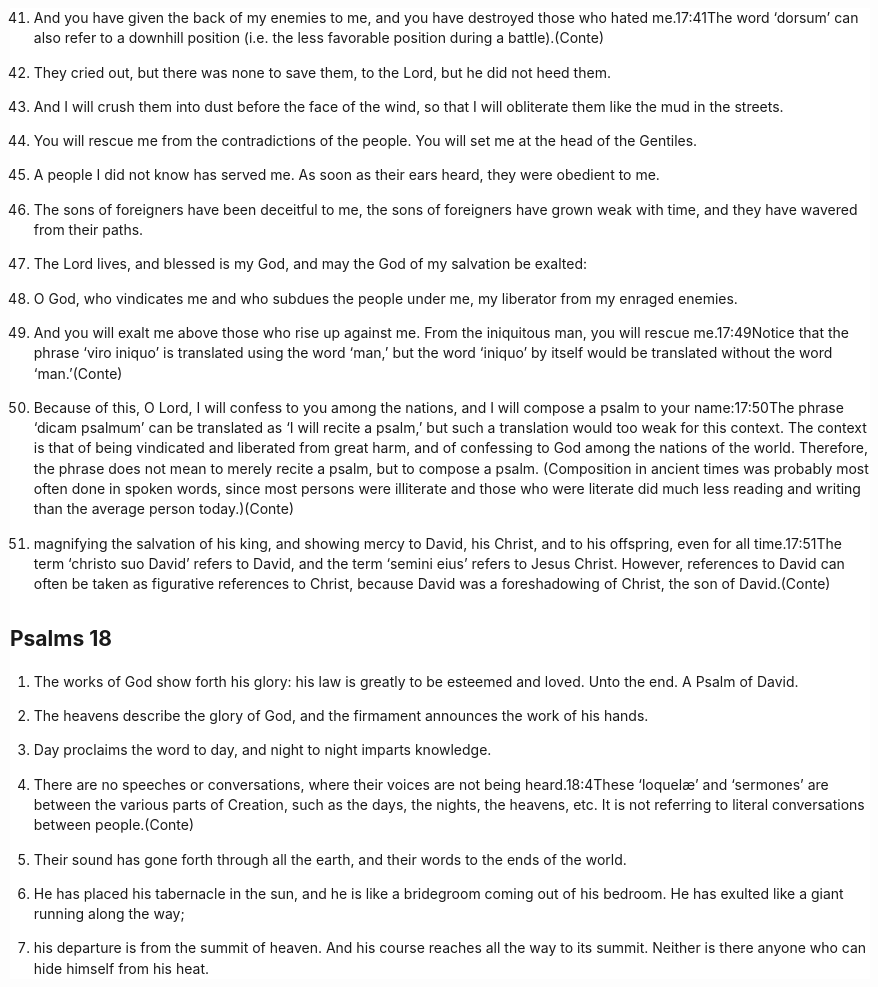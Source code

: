 41. And you have given the back of my enemies to me, and you have destroyed those who hated me.17:41The word ‘dorsum’ can also refer to a downhill position (i.e. the less favorable position during a battle).(Conte) 

42. They cried out, but there was none to save them, to the Lord, but he did not heed them. 

43.  And I will crush them into dust before the face of the wind, so that I will obliterate them like the mud in the streets. 

44. You will rescue me from the contradictions of the people. You will set me at the head of the Gentiles. 

45. A people I did not know has served me. As soon as their ears heard, they were obedient to me. 

46.  The sons of foreigners have been deceitful to me, the sons of foreigners have grown weak with time, and they have wavered from their paths. 

47.  The Lord lives, and blessed is my God, and may the God of my salvation be exalted: 

48. O God, who vindicates me and who subdues the people under me, my liberator from my enraged enemies. 

49. And you will exalt me above those who rise up against me. From the iniquitous man, you will rescue me.17:49Notice that the phrase ‘viro iniquo’ is translated using the word ‘man,’ but the word ‘iniquo’ by itself would be translated without the word ‘man.’(Conte) 

50.  Because of this, O Lord, I will confess to you among the nations, and I will compose a psalm to your name:17:50The phrase ‘dicam psalmum’ can be translated as ‘I will recite a psalm,’ but such a translation would too weak for this context. The context is that of being vindicated and liberated from great harm, and of confessing to God among the nations of the world. Therefore, the phrase does not mean to merely recite a psalm, but to compose a psalm. (Composition in ancient times was probably most often done in spoken words, since most persons were illiterate and those who were literate did much less reading and writing than the average person today.)(Conte) 

51. magnifying the salvation of his king, and showing mercy to David, his Christ, and to his offspring, even for all time.17:51The term ‘christo suo David’ refers to David, and the term ‘semini eius’ refers to Jesus Christ. However, references to David can often be taken as figurative references to Christ, because David was a foreshadowing of Christ, the son of David.(Conte)   

## Psalms 18

1. The works of God show forth his glory: his law is greatly to be esteemed and loved.  Unto the end. A Psalm of David. 

2.  The heavens describe the glory of God, and the firmament announces the work of his hands. 

3. Day proclaims the word to day, and night to night imparts knowledge. 

4.  There are no speeches or conversations, where their voices are not being heard.18:4These ‘loquelæ’ and ‘sermones’ are between the various parts of Creation, such as the days, the nights, the heavens, etc. It is not referring to literal conversations between people.(Conte) 

5. Their sound has gone forth through all the earth, and their words to the ends of the world. 

6.  He has placed his tabernacle in the sun, and he is like a bridegroom coming out of his bedroom. He has exulted like a giant running along the way; 

7. his departure is from the summit of heaven. And his course reaches all the way to its summit. Neither is there anyone who can hide himself from his heat. 
